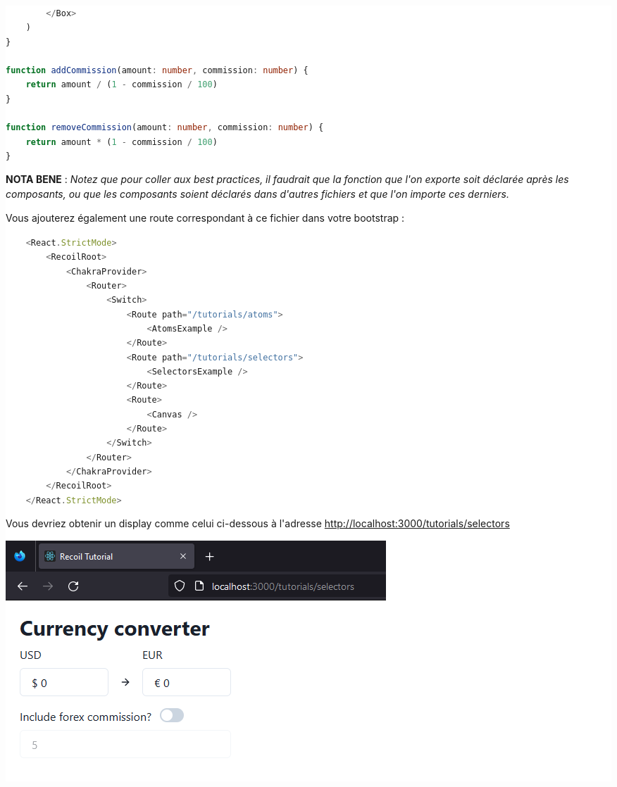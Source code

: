 ````typescript jsx
        </Box>
    )
}

function addCommission(amount: number, commission: number) {
    return amount / (1 - commission / 100)
}

function removeCommission(amount: number, commission: number) {
    return amount * (1 - commission / 100)
}
````

**NOTA BENE** : *Notez que pour coller aux best practices, il faudrait que la fonction que l'on exporte soit déclarée 
                après les composants, ou que les composants soient déclarés dans d'autres fichiers et que l'on importe 
                ces derniers.*

Vous ajouterez également une route correspondant à ce fichier dans votre bootstrap : 

````typescript jsx
    <React.StrictMode>
        <RecoilRoot>
            <ChakraProvider>
                <Router>
                    <Switch>
                        <Route path="/tutorials/atoms">
                            <AtomsExample />
                        </Route>
                        <Route path="/tutorials/selectors">
                            <SelectorsExample />
                        </Route>
                        <Route>
                            <Canvas />
                        </Route>
                    </Switch>
                </Router>
            </ChakraProvider>
        </RecoilRoot>
    </React.StrictMode>
````

Vous devriez obtenir un display comme celui ci-dessous à l'adresse [http://localhost:3000/tutorials/selectors](http://localhost:3000/tutorials/selectors)

![](../images/03_Selector/display-selector.png)
